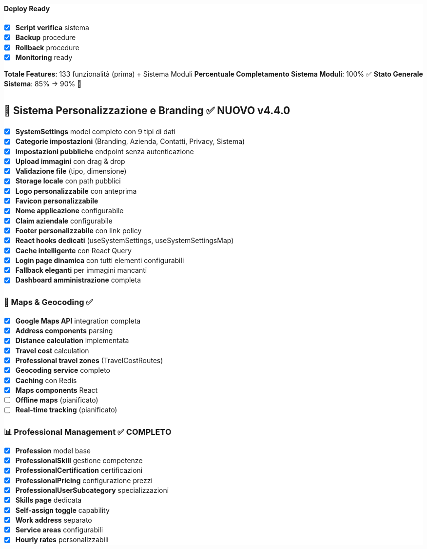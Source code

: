#### Deploy Ready
- [x] **Script verifica** sistema
- [x] **Backup** procedure
- [x] **Rollback** procedure
- [x] **Monitoring** ready

**Totale Features**: 133 funzionalità (prima) + Sistema Moduli
**Percentuale Completamento Sistema Moduli**: 100% ✅
**Stato Generale Sistema**: 85% → 90% 🎉

## 🎨 Sistema Personalizzazione e Branding ✅ NUOVO v4.4.0
- [x] **SystemSettings** model completo con 9 tipi di dati
- [x] **Categorie impostazioni** (Branding, Azienda, Contatti, Privacy, Sistema)
- [x] **Impostazioni pubbliche** endpoint senza autenticazione
- [x] **Upload immagini** con drag & drop
- [x] **Validazione file** (tipo, dimensione)
- [x] **Storage locale** con path pubblici
- [x] **Logo personalizzabile** con anteprima
- [x] **Favicon personalizzabile**
- [x] **Nome applicazione** configurabile
- [x] **Claim aziendale** configurabile
- [x] **Footer personalizzabile** con link policy
- [x] **React hooks dedicati** (useSystemSettings, useSystemSettingsMap)
- [x] **Cache intelligente** con React Query
- [x] **Login page dinamica** con tutti elementi configurabili
- [x] **Fallback eleganti** per immagini mancanti
- [x] **Dashboard amministrazione** completa

### 🔄 Maps & Geocoding ✅
- [x] **Google Maps API** integration completa
- [x] **Address components** parsing
- [x] **Distance calculation** implementata
- [x] **Travel cost** calculation
- [x] **Professional travel zones** (TravelCostRoutes)
- [x] **Geocoding service** completo
- [x] **Caching** con Redis
- [x] **Maps components** React
- [ ] **Offline maps** (pianificato)
- [ ] **Real-time tracking** (pianificato)

### 📊 Professional Management ✅ COMPLETO
- [x] **Profession** model base
- [x] **ProfessionalSkill** gestione competenze
- [x] **ProfessionalCertification** certificazioni
- [x] **ProfessionalPricing** configurazione prezzi
- [x] **ProfessionalUserSubcategory** specializzazioni
- [x] **Skills page** dedicata
- [x] **Self-assign toggle** capability
- [x] **Work address** separato
- [x] **Service areas** configurabili
- [x] **Hourly rates** personalizzabili
